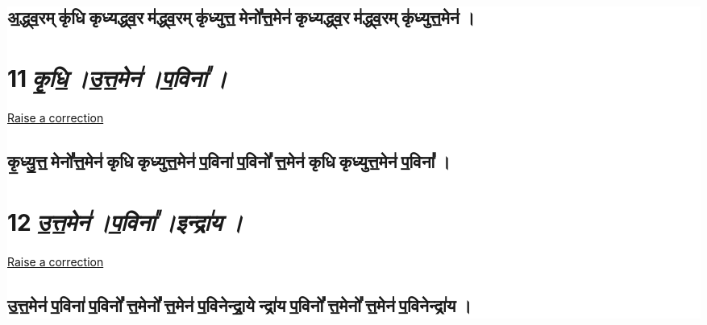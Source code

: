 ## अ॒द्ध्व॒रम् कृ॑धि कृध्यद्ध्व॒र म॑द्ध्व॒रम् कृ॑ध्युत्त॒ मेनो᳚त्त॒मेन॑ कृध्यद्ध्व॒र म॑द्ध्व॒रम् कृ॑ध्युत्त॒मेन॑ । ##


# 11  _कृ॒धि॒ ।उ॒त्त॒मेन॑ ।प॒विना᳚ ।_ #  



 [Raise a correction](https://github.com/hvram1/baraha2unicode/issues/new?title=Panchasat+-+TS+1.4.1.1+Vakhyam+-11&body=%E0%A4%95%E0%A5%83%E0%A5%92%E0%A4%A7%E0%A4%BF%E0%A5%92+%E0%A5%A4%E0%A4%89%E0%A5%92%E0%A4%A4%E0%A5%8D%E0%A4%A4%E0%A5%92%E0%A4%AE%E0%A5%87%E0%A4%A8%E0%A5%91+%E0%A5%A4%E0%A4%AA%E0%A5%92%E0%A4%B5%E0%A4%BF%E0%A4%A8%E0%A4%BE%E1%B3%9A+%E0%A5%A4%0A%0A%0A%E0%A4%95%E0%A5%83%E0%A5%92%E0%A4%A7%E0%A5%8D%E0%A4%AF%E0%A5%81%E0%A5%92%E0%A4%A4%E0%A5%8D%E0%A4%A4%E0%A5%92+%E0%A4%AE%E0%A5%87%E0%A4%A8%E0%A5%8B%E1%B3%9A%E0%A4%A4%E0%A5%8D%E0%A4%A4%E0%A5%92%E0%A4%AE%E0%A5%87%E0%A4%A8%E0%A5%91+%E0%A4%95%E0%A5%83%E0%A4%A7%E0%A4%BF+%E0%A4%95%E0%A5%83%E0%A4%A7%E0%A5%8D%E0%A4%AF%E0%A5%81%E0%A4%A4%E0%A5%8D%E0%A4%A4%E0%A5%92%E0%A4%AE%E0%A5%87%E0%A4%A8%E0%A5%91+%E0%A4%AA%E0%A5%92%E0%A4%B5%E0%A4%BF%E0%A4%A8%E0%A4%BE%E0%A5%91+%E0%A4%AA%E0%A5%92%E0%A4%B5%E0%A4%BF%E0%A4%A8%E0%A5%8B%E1%B3%9A+%E0%A4%A4%E0%A5%8D%E0%A4%A4%E0%A5%92%E0%A4%AE%E0%A5%87%E0%A4%A8%E0%A5%91+%E0%A4%95%E0%A5%83%E0%A4%A7%E0%A4%BF+%E0%A4%95%E0%A5%83%E0%A4%A7%E0%A5%8D%E0%A4%AF%E0%A5%81%E0%A4%A4%E0%A5%8D%E0%A4%A4%E0%A5%92%E0%A4%AE%E0%A5%87%E0%A4%A8%E0%A5%91+%E0%A4%AA%E0%A5%92%E0%A4%B5%E0%A4%BF%E0%A4%A8%E0%A4%BE%E1%B3%9A+%E0%A5%A4&labels=%E0%A4%A4%E0%A5%88%E0%A4%A4%E0%A5%8D%E0%A4%B0%E0%A4%BF%E0%A4%AF+%E0%A4%B8%E0%A4%82%E0%A4%B8%E0%A4%BF%E0%A4%A4%E0%A4%BE+%E0%A4%98%E0%A4%A8+%E0%A4%AA%E0%A4%BE%E0%A4%A0)

## कृ॒ध्यु॒त्त॒ मेनो᳚त्त॒मेन॑ कृधि कृध्युत्त॒मेन॑ प॒विना॑ प॒विनो᳚ त्त॒मेन॑ कृधि कृध्युत्त॒मेन॑ प॒विना᳚ । ##


# 12  _उ॒त्त॒मेन॑ ।प॒विना᳚ ।इन्द्रा॑य ।_ #  



 [Raise a correction](https://github.com/hvram1/baraha2unicode/issues/new?title=Panchasat+-+TS+1.4.1.1+Vakhyam+-12&body=%E0%A4%89%E0%A5%92%E0%A4%A4%E0%A5%8D%E0%A4%A4%E0%A5%92%E0%A4%AE%E0%A5%87%E0%A4%A8%E0%A5%91+%E0%A5%A4%E0%A4%AA%E0%A5%92%E0%A4%B5%E0%A4%BF%E0%A4%A8%E0%A4%BE%E1%B3%9A+%E0%A5%A4%E0%A4%87%E0%A4%A8%E0%A5%8D%E0%A4%A6%E0%A5%8D%E0%A4%B0%E0%A4%BE%E0%A5%91%E0%A4%AF+%E0%A5%A4%0A%0A%0A%E0%A4%89%E0%A5%92%E0%A4%A4%E0%A5%8D%E0%A4%A4%E0%A5%92%E0%A4%AE%E0%A5%87%E0%A4%A8%E0%A5%91+%E0%A4%AA%E0%A5%92%E0%A4%B5%E0%A4%BF%E0%A4%A8%E0%A4%BE%E0%A5%91+%E0%A4%AA%E0%A5%92%E0%A4%B5%E0%A4%BF%E0%A4%A8%E0%A5%8B%E1%B3%9A+%E0%A4%A4%E0%A5%8D%E0%A4%A4%E0%A5%92%E0%A4%AE%E0%A5%87%E0%A4%A8%E0%A5%8B%E1%B3%9A+%E0%A4%A4%E0%A5%8D%E0%A4%A4%E0%A5%92%E0%A4%AE%E0%A5%87%E0%A4%A8%E0%A5%91+%E0%A4%AA%E0%A5%92%E0%A4%B5%E0%A4%BF%E0%A4%A8%E0%A5%87%E0%A4%A8%E0%A5%8D%E0%A4%A6%E0%A5%8D%E0%A4%B0%E0%A4%BE%E0%A5%92%E0%A4%AF%E0%A5%87+%E0%A4%A8%E0%A5%8D%E0%A4%A6%E0%A5%8D%E0%A4%B0%E0%A4%BE%E0%A5%91%E0%A4%AF+%E0%A4%AA%E0%A5%92%E0%A4%B5%E0%A4%BF%E0%A4%A8%E0%A5%8B%E1%B3%9A+%E0%A4%A4%E0%A5%8D%E0%A4%A4%E0%A5%92%E0%A4%AE%E0%A5%87%E0%A4%A8%E0%A5%8B%E1%B3%9A+%E0%A4%A4%E0%A5%8D%E0%A4%A4%E0%A5%92%E0%A4%AE%E0%A5%87%E0%A4%A8%E0%A5%91+%E0%A4%AA%E0%A5%92%E0%A4%B5%E0%A4%BF%E0%A4%A8%E0%A5%87%E0%A4%A8%E0%A5%8D%E0%A4%A6%E0%A5%8D%E0%A4%B0%E0%A4%BE%E0%A5%91%E0%A4%AF+%E0%A5%A4&labels=%E0%A4%A4%E0%A5%88%E0%A4%A4%E0%A5%8D%E0%A4%B0%E0%A4%BF%E0%A4%AF+%E0%A4%B8%E0%A4%82%E0%A4%B8%E0%A4%BF%E0%A4%A4%E0%A4%BE+%E0%A4%98%E0%A4%A8+%E0%A4%AA%E0%A4%BE%E0%A4%A0)

## उ॒त्त॒मेन॑ प॒विना॑ प॒विनो᳚ त्त॒मेनो᳚ त्त॒मेन॑ प॒विनेन्द्रा॒ये न्द्रा॑य प॒विनो᳚ त्त॒मेनो᳚ त्त॒मेन॑ प॒विनेन्द्रा॑य । ##
